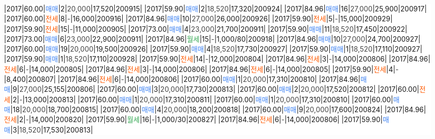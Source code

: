 |2017|60.00|<span style="color:#4285f3">매매</span>|2|<span style="color:#444444">20,000</span>|17,520|200915|
|2017|59.90|<span style="color:#4285f3">매매</span>|2|<span style="color:#444444">18,520</span>|17,320|200924|
|2017|84.96|<span style="color:#4285f3">매매</span>|16|<span style="color:#444444">27,000</span>|25,900|200917|
|2017|60.00|<span style="color:#ff5a00">전세</span>|8|<span style="color:#444444">-</span>|16,000|200916|
|2017|84.96|<span style="color:#4285f3">매매</span>|10|<span style="color:#444444">27,000</span>|26,000|200926|
|2017|59.90|<span style="color:#ff5a00">전세</span>|5|<span style="color:#444444">-</span>|15,000|200929|
|2017|59.90|<span style="color:#ff5a00">전세</span>|15|<span style="color:#444444">-</span>|11,000|200905|
|2017|73.00|<span style="color:#4285f3">매매</span>|4|<span style="color:#444444">23,000</span>|21,700|200911|
|2017|59.90|<span style="color:#4285f3">매매</span>|11|<span style="color:#444444">18,520</span>|17,450|200922|
|2017|73.00|<span style="color:#4285f3">매매</span>|6|<span style="color:#444444">23,000</span>|22,900|200911|
|2017|84.96|<span style="color:#34a853">월세</span>|15|<span style="color:#444444">-</span>|1,000/80|200918|
|2017|84.96|<span style="color:#4285f3">매매</span>|10|<span style="color:#444444">27,000</span>|24,700|200927|
|2017|60.00|<span style="color:#4285f3">매매</span>|19|<span style="color:#444444">20,000</span>|19,500|200926|
|2017|59.90|<span style="color:#4285f3">매매</span>|4|<span style="color:#444444">18,520</span>|17,730|200927|
|2017|59.90|<span style="color:#4285f3">매매</span>|1|<span style="color:#444444">18,520</span>|17,110|200927|
|2017|59.90|<span style="color:#4285f3">매매</span>|1|<span style="color:#444444">18,520</span>|17,110|200928|
|2017|59.90|<span style="color:#ff5a00">전세</span>|14|<span style="color:#444444">-</span>|12,000|200804|
|2017|84.96|<span style="color:#ff5a00">전세</span>|3|<span style="color:#444444">-</span>|14,000|200806|
|2017|84.96|<span style="color:#ff5a00">전세</span>|6|<span style="color:#444444">-</span>|14,000|200805|
|2017|84.96|<span style="color:#ff5a00">전세</span>|3|<span style="color:#444444">-</span>|14,000|200806|
|2017|84.96|<span style="color:#ff5a00">전세</span>|6|<span style="color:#444444">-</span>|14,000|200805|
|2017|59.90|<span style="color:#ff5a00">전세</span>|4|<span style="color:#444444">-</span>|8,400|200807|
|2017|84.96|<span style="color:#ff5a00">전세</span>|6|<span style="color:#444444">-</span>|14,000|200806|
|2017|60.00|<span style="color:#4285f3">매매</span>|1|<span style="color:#444444">20,000</span>|17,310|200810|
|2017|84.96|<span style="color:#4285f3">매매</span>|9|<span style="color:#444444">27,000</span>|25,155|200806|
|2017|60.00|<span style="color:#4285f3">매매</span>|3|<span style="color:#444444">20,000</span>|17,730|200813|
|2017|60.00|<span style="color:#4285f3">매매</span>|2|<span style="color:#444444">20,000</span>|17,520|200812|
|2017|60.00|<span style="color:#ff5a00">전세</span>|2|<span style="color:#444444">-</span>|13,000|200813|
|2017|60.00|<span style="color:#4285f3">매매</span>|1|<span style="color:#444444">20,000</span>|17,310|200811|
|2017|60.00|<span style="color:#4285f3">매매</span>|1|<span style="color:#444444">20,000</span>|17,310|200810|
|2017|60.00|<span style="color:#4285f3">매매</span>|18|<span style="color:#444444">20,000</span>|18,700|200815|
|2017|60.00|<span style="color:#4285f3">매매</span>|4|<span style="color:#444444">20,000</span>|18,200|200818|
|2017|60.00|<span style="color:#4285f3">매매</span>|9|<span style="color:#444444">20,000</span>|17,600|200824|
|2017|84.96|<span style="color:#ff5a00">전세</span>|2|<span style="color:#444444">-</span>|14,000|200820|
|2017|59.90|<span style="color:#34a853">월세</span>|16|<span style="color:#444444">-</span>|1,000/30|200827|
|2017|84.96|<span style="color:#ff5a00">전세</span>|6|<span style="color:#444444">-</span>|14,000|200806|
|2017|59.90|<span style="color:#4285f3">매매</span>|3|<span style="color:#444444">18,520</span>|17,530|200813|